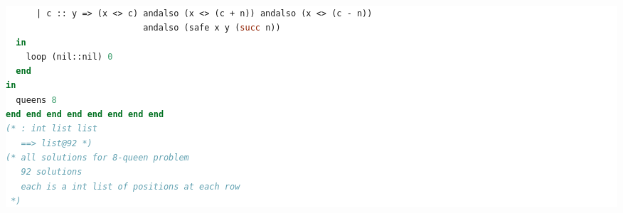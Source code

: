 ```ocaml
      | c :: y => (x <> c) andalso (x <> (c + n)) andalso (x <> (c - n))
                           andalso (safe x y (succ n))
  in
    loop (nil::nil) 0
  end
in
  queens 8
end end end end end end end end
(* : int list list
   ==> list@92 *)
(* all solutions for 8-queen problem
   92 solutions
   each is a int list of positions at each row
 *)
```

